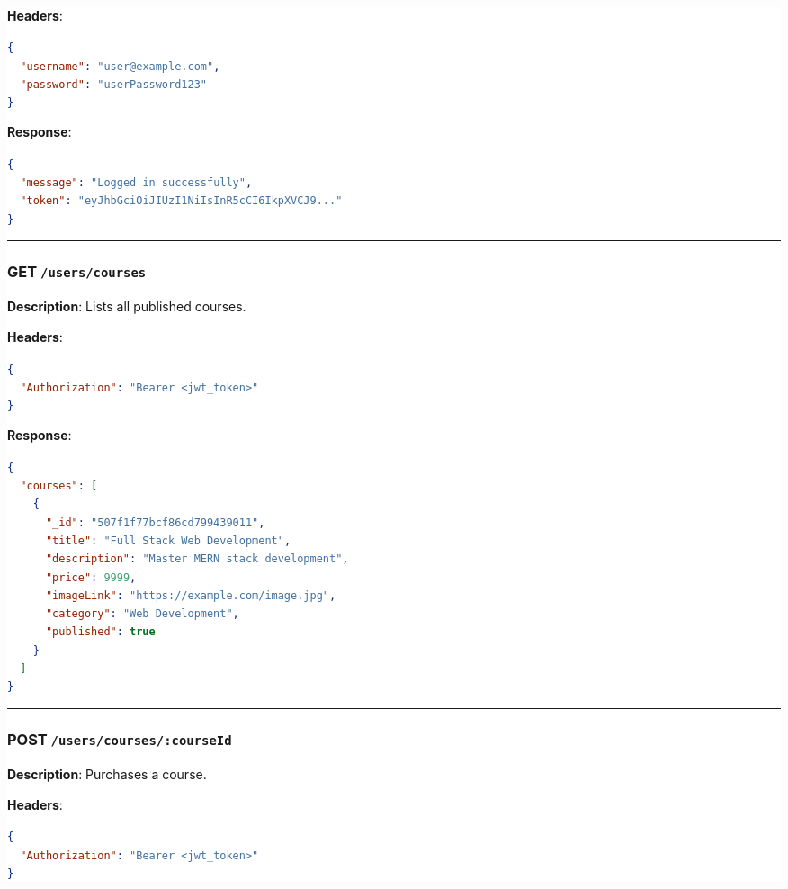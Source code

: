 **Headers**:
```json
{
  "username": "user@example.com",
  "password": "userPassword123"
}
```

**Response**:
```json
{
  "message": "Logged in successfully",
  "token": "eyJhbGciOiJIUzI1NiIsInR5cCI6IkpXVCJ9..."
}
```

---

### GET `/users/courses`
**Description**: Lists all published courses.

**Headers**:
```json
{
  "Authorization": "Bearer <jwt_token>"
}
```

**Response**:
```json
{
  "courses": [
    {
      "_id": "507f1f77bcf86cd799439011",
      "title": "Full Stack Web Development",
      "description": "Master MERN stack development",
      "price": 9999,
      "imageLink": "https://example.com/image.jpg",
      "category": "Web Development",
      "published": true
    }
  ]
}
```

---

### POST `/users/courses/:courseId`
**Description**: Purchases a course.

**Headers**:
```json
{
  "Authorization": "Bearer <jwt_token>"
}
```
